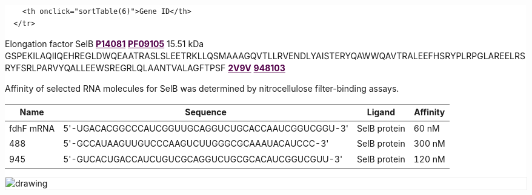         <th onclick="sortTable(6)">Gene ID</th>
      </tr>
  </thead>
    <tbody>
      <tr>
        <td name="td0">Elongation factor SelB</td>
        <td name="td1"><a href="https://www.uniprot.org/uniprotkb/P14081/entry" target="_blank" style="color:#520049"><b>P14081</b></a></td>
        <td name="td2"><a href="https://www.ebi.ac.uk/interpro/entry/pfam/PF09105/" target="_blank" style="color:#520049"><b>PF09105</b></a></td>
        <td name="td3">15.51 kDa</td>
        <td name="td4">GSPEKILAQIIQEHREGLDWQEAATRASLSLEETRKLLQSMAAAGQVTLLRVENDLYAISTERYQAWWQAVTRALEEFHSRYPLRPGLAREELRSRYFSRLPARVYQALLEEWSREGRLQLAANTVALAGFTPSF</td>
        <td name="td5"><a href="https://www.rcsb.org/structure/2V9V" target="_blank" style="color:#520049"><b>2V9V</b></a></td>
        <td name="td6"><a href="https://www.ncbi.nlm.nih.gov/gene/948103" target="_blank" style="color:#520049"><b>948103</b></a></td>
      </tr>
	  </tbody>
  </table>

<p>Affinity of selected RNA molecules for SelB was determined by nitrocellulose filter-binding assays.</p>
<table class="table table-bordered" style="table-layout:fixed;width:auto;margin-left:auto;margin-right:auto;" >
  <thead>
      <tr>
        <th onclick="sortTable(0)">Name</th>
        <th onclick="sortTable(1)">Sequence</th>
        <th onclick="sortTable(2)">Ligand</th>
        <th onclick="sortTable(3)">Affinity</th>
      </tr>
  </thead>
    <tbody>
      <tr>
      <td name="td0">fdhF mRNA</td>
      <td name="td1">5'-UGACACGGCCCAUCGGUUGCAGGUCUGCACCAAUCGGUCGGU-3'</td>
      <td name="td2">SelB protein</td>
      <td name="td3">60 nM</td>
    </tr>
     <tr>
      <td name="td0">488</td>
      <td name="td1">5'-GCCAUAAGUUGUCCCAAGUCUUGGGCGCAAAUACAUCCC-3'</td>
      <td name="td2">SelB protein</td>
      <td name="td3">300 nM</td>
    </tr>
     <tr>
      <td name="td0">945</td>
      <td name="td1">5'-GUCACUGACCAUCUGUCGCAGGUCUGCGCACAUCGGUCGUU-3'</td>
      <td name="td2">SelB protein</td>
      <td name="td3">120 nM</td>
    </tr>
   </tbody>
  </table>
<div style="display: flex; justify-content: center;"></div>
<img src="/images/SELEX_ligand/SelB_SELEX_ligand.svg" alt="drawing" style="width:1000px;border:solid 1px #efefef;display:block;margin:0 auto;border-radius:0;" class="img-responsive">
<div style="display: flex; justify-content: center;"></div>
